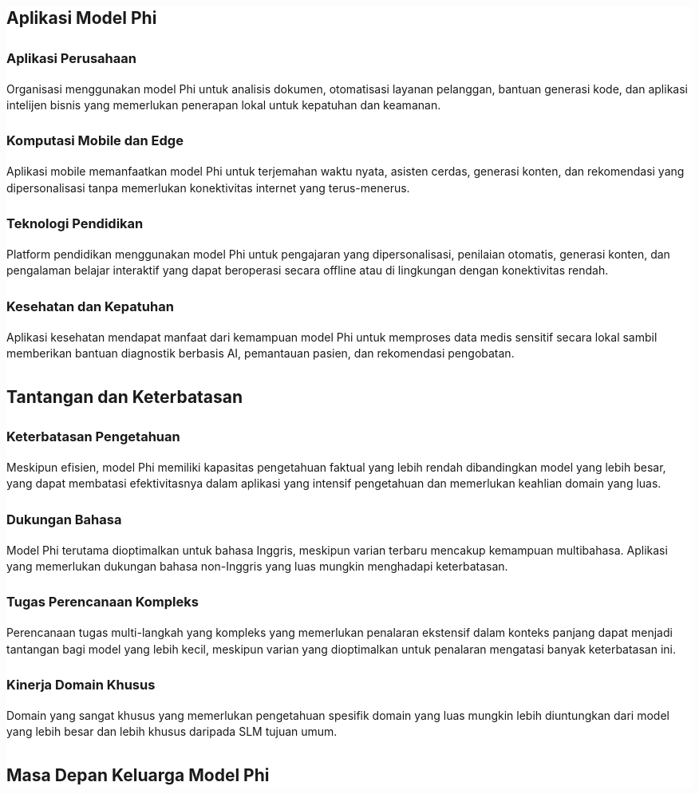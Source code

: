 ## Aplikasi Model Phi

### Aplikasi Perusahaan

Organisasi menggunakan model Phi untuk analisis dokumen, otomatisasi layanan pelanggan, bantuan generasi kode, dan aplikasi intelijen bisnis yang memerlukan penerapan lokal untuk kepatuhan dan keamanan.

### Komputasi Mobile dan Edge

Aplikasi mobile memanfaatkan model Phi untuk terjemahan waktu nyata, asisten cerdas, generasi konten, dan rekomendasi yang dipersonalisasi tanpa memerlukan konektivitas internet yang terus-menerus.

### Teknologi Pendidikan

Platform pendidikan menggunakan model Phi untuk pengajaran yang dipersonalisasi, penilaian otomatis, generasi konten, dan pengalaman belajar interaktif yang dapat beroperasi secara offline atau di lingkungan dengan konektivitas rendah.

### Kesehatan dan Kepatuhan

Aplikasi kesehatan mendapat manfaat dari kemampuan model Phi untuk memproses data medis sensitif secara lokal sambil memberikan bantuan diagnostik berbasis AI, pemantauan pasien, dan rekomendasi pengobatan.

## Tantangan dan Keterbatasan

### Keterbatasan Pengetahuan

Meskipun efisien, model Phi memiliki kapasitas pengetahuan faktual yang lebih rendah dibandingkan model yang lebih besar, yang dapat membatasi efektivitasnya dalam aplikasi yang intensif pengetahuan dan memerlukan keahlian domain yang luas.

### Dukungan Bahasa

Model Phi terutama dioptimalkan untuk bahasa Inggris, meskipun varian terbaru mencakup kemampuan multibahasa. Aplikasi yang memerlukan dukungan bahasa non-Inggris yang luas mungkin menghadapi keterbatasan.

### Tugas Perencanaan Kompleks

Perencanaan tugas multi-langkah yang kompleks yang memerlukan penalaran ekstensif dalam konteks panjang dapat menjadi tantangan bagi model yang lebih kecil, meskipun varian yang dioptimalkan untuk penalaran mengatasi banyak keterbatasan ini.

### Kinerja Domain Khusus

Domain yang sangat khusus yang memerlukan pengetahuan spesifik domain yang luas mungkin lebih diuntungkan dari model yang lebih besar dan lebih khusus daripada SLM tujuan umum.

## Masa Depan Keluarga Model Phi
